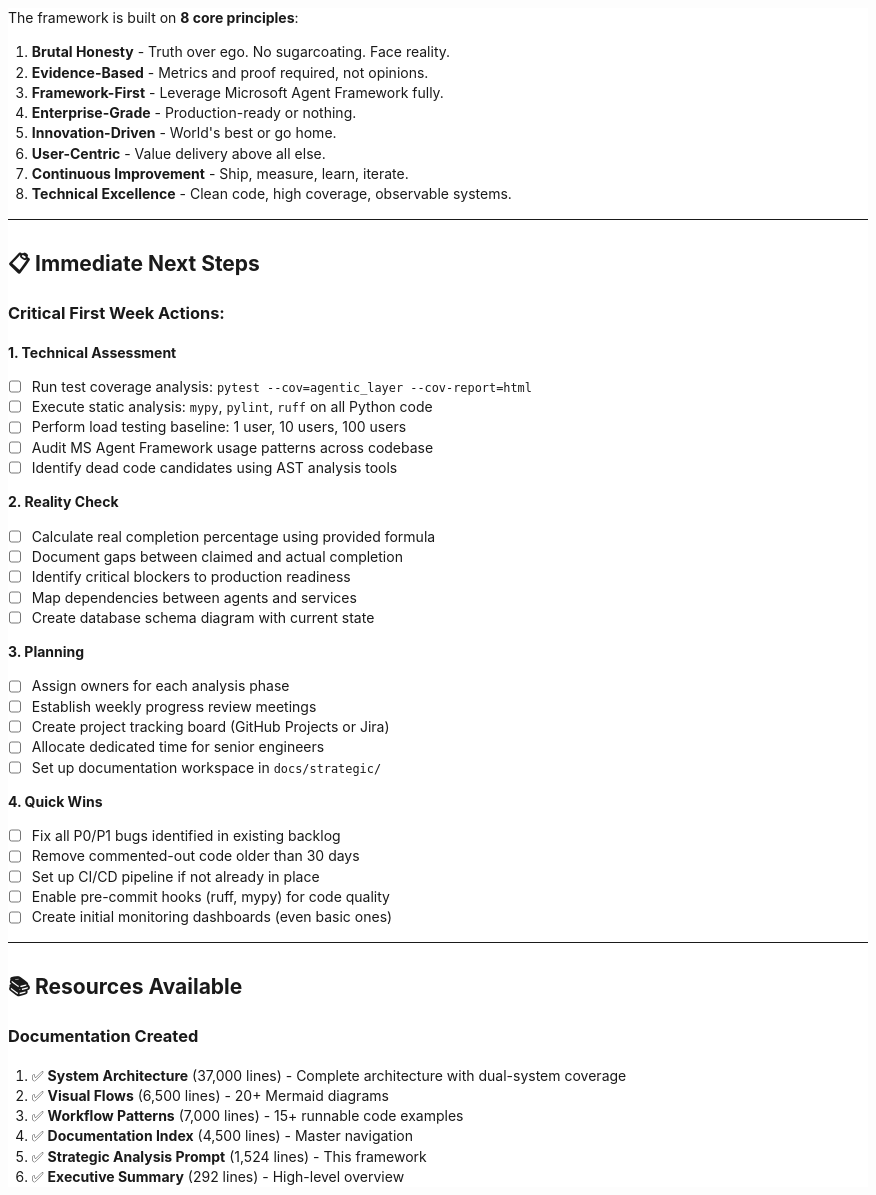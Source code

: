 The framework is built on **8 core principles**:

1. **Brutal Honesty** - Truth over ego. No sugarcoating. Face reality.
2. **Evidence-Based** - Metrics and proof required, not opinions.
3. **Framework-First** - Leverage Microsoft Agent Framework fully.
4. **Enterprise-Grade** - Production-ready or nothing.
5. **Innovation-Driven** - World's best or go home.
6. **User-Centric** - Value delivery above all else.
7. **Continuous Improvement** - Ship, measure, learn, iterate.
8. **Technical Excellence** - Clean code, high coverage, observable systems.

---

## 📋 Immediate Next Steps

### Critical First Week Actions:

**1. Technical Assessment**
- [ ] Run test coverage analysis: `pytest --cov=agentic_layer --cov-report=html`
- [ ] Execute static analysis: `mypy`, `pylint`, `ruff` on all Python code
- [ ] Perform load testing baseline: 1 user, 10 users, 100 users
- [ ] Audit MS Agent Framework usage patterns across codebase
- [ ] Identify dead code candidates using AST analysis tools

**2. Reality Check**
- [ ] Calculate real completion percentage using provided formula
- [ ] Document gaps between claimed and actual completion
- [ ] Identify critical blockers to production readiness
- [ ] Map dependencies between agents and services
- [ ] Create database schema diagram with current state

**3. Planning**
- [ ] Assign owners for each analysis phase
- [ ] Establish weekly progress review meetings
- [ ] Create project tracking board (GitHub Projects or Jira)
- [ ] Allocate dedicated time for senior engineers
- [ ] Set up documentation workspace in `docs/strategic/`

**4. Quick Wins**
- [ ] Fix all P0/P1 bugs identified in existing backlog
- [ ] Remove commented-out code older than 30 days
- [ ] Set up CI/CD pipeline if not already in place
- [ ] Enable pre-commit hooks (ruff, mypy) for code quality
- [ ] Create initial monitoring dashboards (even basic ones)

---

## 📚 Resources Available

### Documentation Created
1. ✅ **System Architecture** (37,000 lines) - Complete architecture with dual-system coverage
2. ✅ **Visual Flows** (6,500 lines) - 20+ Mermaid diagrams
3. ✅ **Workflow Patterns** (7,000 lines) - 15+ runnable code examples
4. ✅ **Documentation Index** (4,500 lines) - Master navigation
5. ✅ **Strategic Analysis Prompt** (1,524 lines) - This framework
6. ✅ **Executive Summary** (292 lines) - High-level overview
